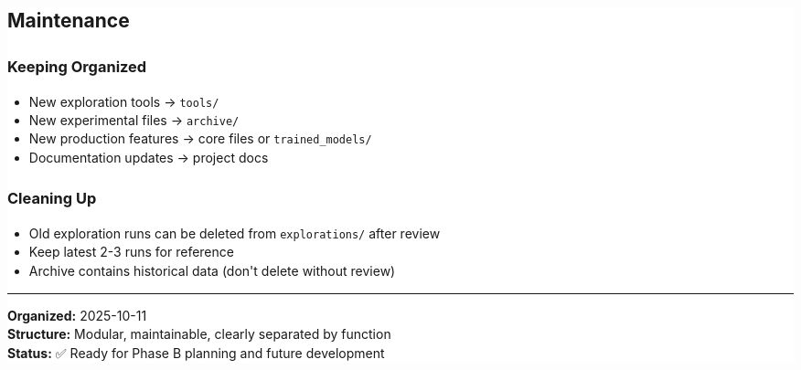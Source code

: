 ## Maintenance

### Keeping Organized
- New exploration tools → `tools/`
- New experimental files → `archive/`
- New production features → core files or `trained_models/`
- Documentation updates → project docs

### Cleaning Up
- Old exploration runs can be deleted from `explorations/` after review
- Keep latest 2-3 runs for reference
- Archive contains historical data (don't delete without review)

---

**Organized:** 2025-10-11  
**Structure:** Modular, maintainable, clearly separated by function  
**Status:** ✅ Ready for Phase B planning and future development


